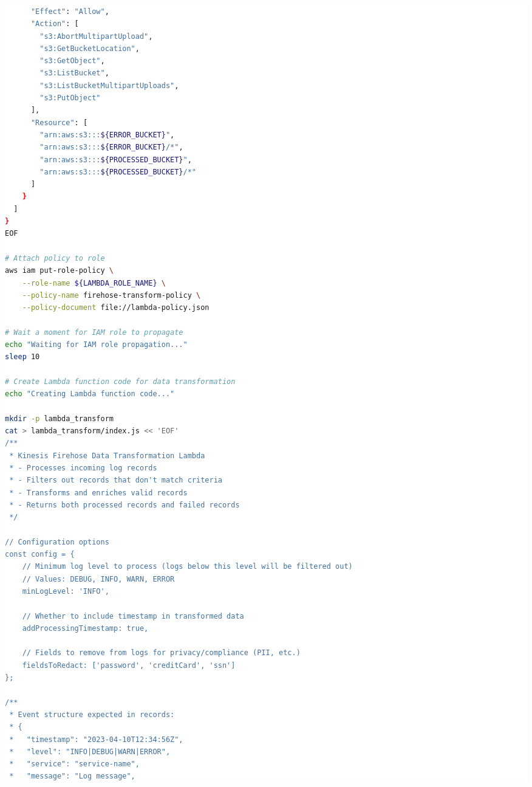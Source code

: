    ```bash
         "Effect": "Allow",
         "Action": [
           "s3:AbortMultipartUpload",
           "s3:GetBucketLocation",
           "s3:GetObject",
           "s3:ListBucket",
           "s3:ListBucketMultipartUploads",
           "s3:PutObject"
         ],
         "Resource": [
           "arn:aws:s3:::${ERROR_BUCKET}",
           "arn:aws:s3:::${ERROR_BUCKET}/*",
           "arn:aws:s3:::${PROCESSED_BUCKET}",
           "arn:aws:s3:::${PROCESSED_BUCKET}/*"
         ]
       }
     ]
   }
   EOF
   
   # Attach policy to role
   aws iam put-role-policy \
       --role-name ${LAMBDA_ROLE_NAME} \
       --policy-name firehose-transform-policy \
       --policy-document file://lambda-policy.json
   
   # Wait a moment for IAM role to propagate
   echo "Waiting for IAM role propagation..."
   sleep 10
   
   # Create Lambda function code for data transformation
   echo "Creating Lambda function code..."
   
   mkdir -p lambda_transform
   cat > lambda_transform/index.js << 'EOF'
   /**
    * Kinesis Firehose Data Transformation Lambda
    * - Processes incoming log records
    * - Filters out records that don't match criteria
    * - Transforms and enriches valid records
    * - Returns both processed records and failed records
    */
   
   // Configuration options
   const config = {
       // Minimum log level to process (logs below this level will be filtered out)
       // Values: DEBUG, INFO, WARN, ERROR
       minLogLevel: 'INFO',
       
       // Whether to include timestamp in transformed data
       addProcessingTimestamp: true,
       
       // Fields to remove from logs for privacy/compliance (PII, etc.)
       fieldsToRedact: ['password', 'creditCard', 'ssn']
   };
   
   /**
    * Event structure expected in records:
    * {
    *   "timestamp": "2023-04-10T12:34:56Z",
    *   "level": "INFO|DEBUG|WARN|ERROR",
    *   "service": "service-name",
    *   "message": "Log message",
   ```